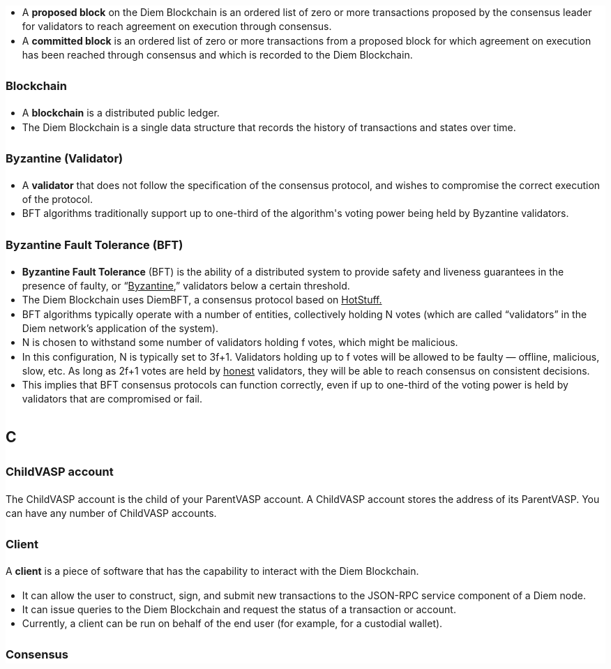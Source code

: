 - A **proposed block** on the Diem Blockchain is an ordered list of zero or more transactions proposed by the consensus leader for validators to reach agreement on execution through consensus.
- A **committed block** is an ordered list of zero or more transactions from a proposed block for which agreement on execution has been reached through consensus and which is recorded to the Diem Blockchain.

### Blockchain

- A **blockchain** is a distributed public ledger.
- The Diem Blockchain is a single data structure that records the history of transactions and states over time.

### Byzantine (Validator)

- A **validator** that does not follow the specification of the consensus protocol, and wishes to compromise the correct execution of the protocol.
- BFT algorithms traditionally support up to one-third of the algorithm's voting power being held by Byzantine validators.

### Byzantine Fault Tolerance (BFT)

- **Byzantine Fault Tolerance** (BFT) is the ability of a distributed system to provide safety and liveness guarantees in the presence of faulty, or “[Byzantine](#byzantine-validator),” validators below a certain threshold.
- The Diem Blockchain uses DiemBFT, a consensus protocol based on [HotStuff.](#hotstuff)
- BFT algorithms typically operate with a number of entities, collectively holding N votes (which are called “validators” in the Diem network’s application of the system).
- N is chosen to withstand some number of validators holding f votes, which might be malicious.
- In this configuration, N is typically set to 3f+1. Validators holding up to f votes will be allowed to be faulty &mdash; offline, malicious, slow, etc. As long as 2f+1 votes are held by [honest](#honest-validator) validators, they will be able to reach consensus on consistent decisions.
- This implies that BFT consensus protocols can function correctly, even if up to one-third of the voting power is held by validators that are compromised or fail.

## C

### ChildVASP account

The ChildVASP account is the child of your ParentVASP account. A ChildVASP account stores the address of its ParentVASP. You can have any number of ChildVASP accounts.

### Client

A **client** is a piece of software that has the capability to interact with the Diem Blockchain.

- It can allow the user to construct, sign, and submit new transactions to the JSON-RPC service component of a Diem node.
- It can issue queries to the Diem Blockchain and request the status of a transaction or account.
- Currently, a client can be run on behalf of the end user (for example, for a custodial wallet).

### Consensus

